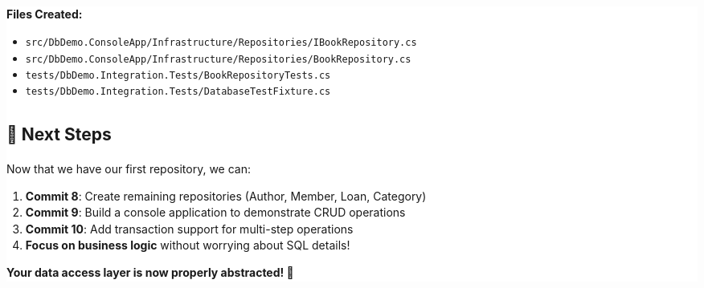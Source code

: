 **Files Created:**
- `src/DbDemo.ConsoleApp/Infrastructure/Repositories/IBookRepository.cs`
- `src/DbDemo.ConsoleApp/Infrastructure/Repositories/BookRepository.cs`
- `tests/DbDemo.Integration.Tests/BookRepositoryTests.cs`
- `tests/DbDemo.Integration.Tests/DatabaseTestFixture.cs`

## 🚀 Next Steps

Now that we have our first repository, we can:

1. **Commit 8**: Create remaining repositories (Author, Member, Loan, Category)
2. **Commit 9**: Build a console application to demonstrate CRUD operations
3. **Commit 10**: Add transaction support for multi-step operations
4. **Focus on business logic** without worrying about SQL details!

**Your data access layer is now properly abstracted! 🎉**
